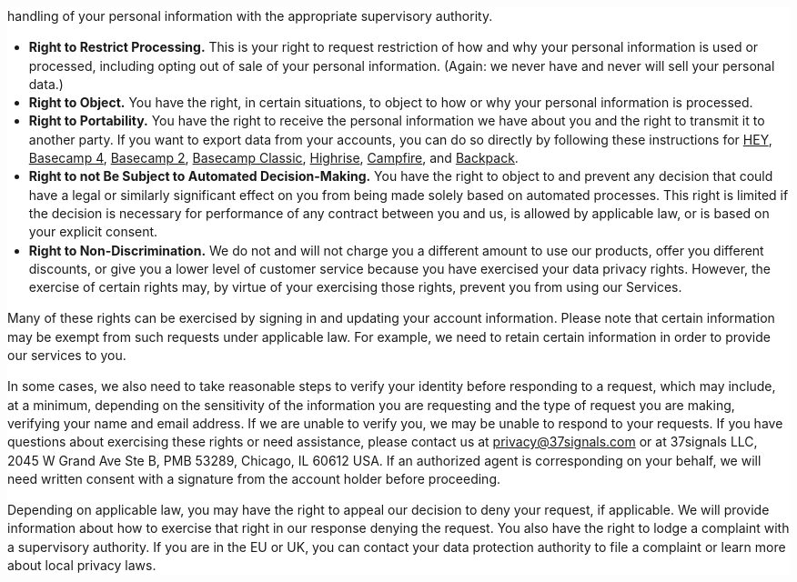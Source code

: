   handling of your personal information with the appropriate supervisory
  authority.
- **Right to Restrict Processing.** This is your right to request restriction of
  how and why your personal information is used or processed, including opting
  out of sale of your personal information. (Again: we never have and never will
  sell your personal data.)
- **Right to Object.** You have the right, in certain situations, to object to
  how or why your personal information is processed.
- **Right to Portability.** You have the right to receive the personal
  information we have about you and the right to transmit it to another party.
  If you want to export data from your accounts, you can do so directly by
  following these instructions for
  [HEY](https://hey.com/faqs/#if-i-don-t-like-hey-can-i-export-my-email-and-contacts),
  [Basecamp 4](https://3.basecamp-help.com/article/150-export-your-basecamp-data),
  [Basecamp 2](https://2.basecamp-help.com/article/247-exporting-account-data),
  [Basecamp Classic](https://classic.basecamp-help.com/article/524-exports),
  [Highrise](https://support.highrise-help.com/category/314-imports-exports),
  [Campfire](https://support.campfire-help.com/article/146-how-do-i-export-cancel-my-account),
  and
  [Backpack](https://support.backpack-help.com/article/289-can-i-export-my-data-out-of-backpack).
- **Right to not Be Subject to Automated Decision-Making.** You have the right
  to object to and prevent any decision that could have a legal or similarly
  significant effect on you from being made solely based on automated processes.
  This right is limited if the decision is necessary for performance of any
  contract between you and us, is allowed by applicable law, or is based on your
  explicit consent.
- **Right to Non-Discrimination.** We do not and will not charge you a different
  amount to use our products, offer you different discounts, or give you a lower
  level of customer service because you have exercised your data privacy rights.
  However, the exercise of certain rights may, by virtue of your exercising
  those rights, prevent you from using our Services.

Many of these rights can be exercised by signing in and updating your account
information. Please note that certain information may be exempt from such
requests under applicable law. For example, we need to retain certain
information in order to provide our services to you.

In some cases, we also need to take reasonable steps to verify your identity
before responding to a request, which may include, at a minimum, depending on
the sensitivity of the information you are requesting and the type of request
you are making, verifying your name and email address. If we are unable to
verify you, we may be unable to respond to your requests. If you have questions
about exercising these rights or need assistance, please contact us at
[privacy@37signals.com](mailto:privacy@37signals.com) or at 37signals LLC, 2045
W Grand Ave Ste B, PMB 53289, Chicago, IL 60612 USA. If an authorized agent is
corresponding on your behalf, we will need written consent with a signature from
the account holder before proceeding.

Depending on applicable law, you may have the right to appeal our decision to
deny your request, if applicable. We will provide information about how to
exercise that right in our response denying the request. You also have the right
to lodge a complaint with a supervisory authority. If you are in the EU or UK,
you can contact your data protection authority to file a complaint or learn more
about local privacy laws.
